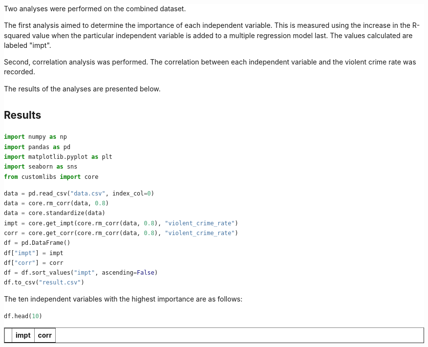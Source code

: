 Two analyses were performed on the combined dataset.

The first analysis aimed to determine the importance of each independent variable. This is measured using the increase in the R-squared value when the particular independent variable is added to a multiple regression model last. The values calculated are labeled "impt".

Second, correlation analysis was performed. The correlation between each independent variable and the violent crime rate was recorded.

The results of the analyses are presented below.

## Results


```python
import numpy as np
import pandas as pd
import matplotlib.pyplot as plt
import seaborn as sns
from customlibs import core
```


```python
data = pd.read_csv("data.csv", index_col=0)
data = core.rm_corr(data, 0.8)
data = core.standardize(data)
impt = core.get_impt(core.rm_corr(data, 0.8), "violent_crime_rate")
corr = core.get_corr(core.rm_corr(data, 0.8), "violent_crime_rate")
df = pd.DataFrame()
df["impt"] = impt
df["corr"] = corr
df = df.sort_values("impt", ascending=False)
df.to_csv("result.csv")
```

The ten independent variables with the highest importance are as follows:


```python
df.head(10)
```




<div>
<style scoped>
    .dataframe tbody tr th:only-of-type {
        vertical-align: middle;
    }

    .dataframe tbody tr th {
        vertical-align: top;
    }

    .dataframe thead th {
        text-align: right;
    }
</style>
<table border="1" class="dataframe">
  <thead>
    <tr style="text-align: right;">
      <th></th>
      <th>impt</th>
      <th>corr</th>
    </tr>
  </thead>
  <tbody>
    <tr>